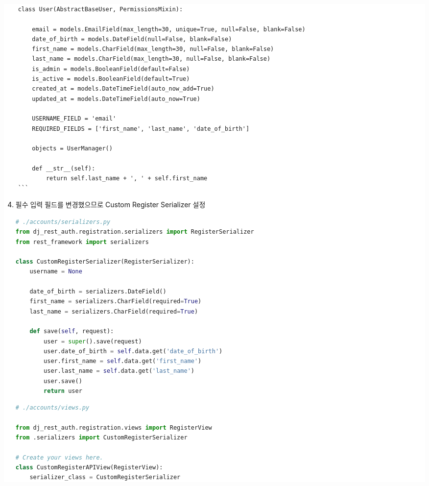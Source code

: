 
        class User(AbstractBaseUser, PermissionsMixin):
            
            email = models.EmailField(max_length=30, unique=True, null=False, blank=False)
            date_of_birth = models.DateField(null=False, blank=False)
            first_name = models.CharField(max_length=30, null=False, blank=False)
            last_name = models.CharField(max_length=30, null=False, blank=False)
            is_admin = models.BooleanField(default=False)
            is_active = models.BooleanField(default=True)
            created_at = models.DateTimeField(auto_now_add=True)
            updated_at = models.DateTimeField(auto_now=True)

            USERNAME_FIELD = 'email'
            REQUIRED_FIELDS = ['first_name', 'last_name', 'date_of_birth']

            objects = UserManager()

            def __str__(self):
                return self.last_name + ', ' + self.first_name
        ```

4. 필수 입력 필드를 변경했으므로 Custom Register Serializer 설정
    ```python
    # ./accounts/serializers.py
    from dj_rest_auth.registration.serializers import RegisterSerializer
    from rest_framework import serializers

    class CustomRegisterSerializer(RegisterSerializer):
        username = None

        date_of_birth = serializers.DateField()
        first_name = serializers.CharField(required=True)
        last_name = serializers.CharField(required=True)

        def save(self, request):
            user = super().save(request)
            user.date_of_birth = self.data.get('date_of_birth')
            user.first_name = self.data.get('first_name')
            user.last_name = self.data.get('last_name')
            user.save()
            return user
    ```

    ```python
    # ./accounts/views.py

    from dj_rest_auth.registration.views import RegisterView
    from .serializers import CustomRegisterSerializer

    # Create your views here.
    class CustomRegisterAPIView(RegisterView):
        serializer_class = CustomRegisterSerializer
    ```
